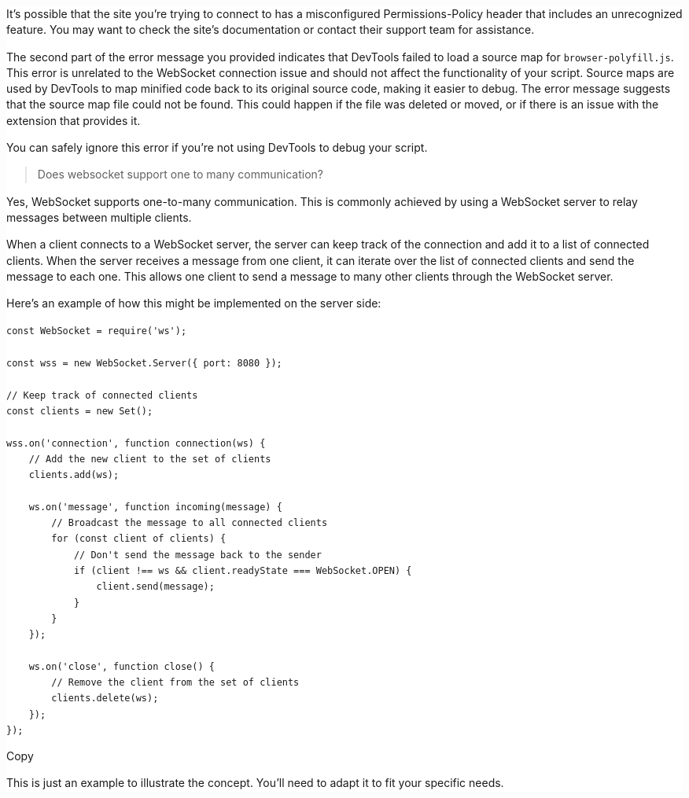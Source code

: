 It’s possible that the site you’re trying to connect to has a misconfigured Permissions-Policy header that includes an unrecognized feature. You may want to check the site’s documentation or contact their support team for assistance.

The second part of the error message you provided indicates that DevTools failed to load a source map for `browser-polyfill.js`. This error is unrelated to the WebSocket connection issue and should not affect the functionality of your script. Source maps are used by DevTools to map minified code back to its original source code, making it easier to debug. The error message suggests that the source map file could not be found. This could happen if the file was deleted or moved, or if there is an issue with the extension that provides it.

You can safely ignore this error if you’re not using DevTools to debug your script.

> Does websocket support one to many communication?

Yes, WebSocket supports one-to-many communication. This is commonly achieved by using a WebSocket server to relay messages between multiple clients.

When a client connects to a WebSocket server, the server can keep track of the connection and add it to a list of connected clients. When the server receives a message from one client, it can iterate over the list of connected clients and send the message to each one. This allows one client to send a message to many other clients through the WebSocket server.

Here’s an example of how this might be implemented on the server side:

    const WebSocket = require('ws');
    
    const wss = new WebSocket.Server({ port: 8080 });
    
    // Keep track of connected clients
    const clients = new Set();
    
    wss.on('connection', function connection(ws) {
        // Add the new client to the set of clients
        clients.add(ws);
    
        ws.on('message', function incoming(message) {
            // Broadcast the message to all connected clients
            for (const client of clients) {
                // Don't send the message back to the sender
                if (client !== ws && client.readyState === WebSocket.OPEN) {
                    client.send(message);
                }
            }
        });
    
        ws.on('close', function close() {
            // Remove the client from the set of clients
            clients.delete(ws);
        });
    });
    

Copy

This is just an example to illustrate the concept. You’ll need to adapt it to fit your specific needs.
